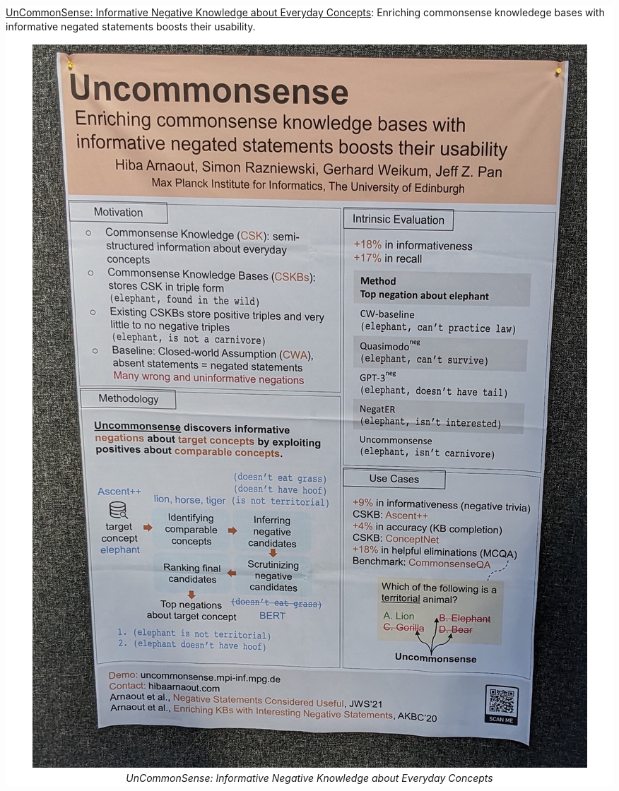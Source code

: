 [UnCommonSense: Informative Negative Knowledge about Everyday Concepts](https://deepai.org/publication/uncommonsense-informative-negative-knowledge-about-everyday-concepts): Enriching commonsense knowledege bases with informative negated statements boosts their usability.

<p align="middle">
<img src="../images/AKBC_2022/arnaout_uncommonsense.jpg">
<i>UnCommonSense: Informative Negative Knowledge about Everyday Concepts</i>
</p>
